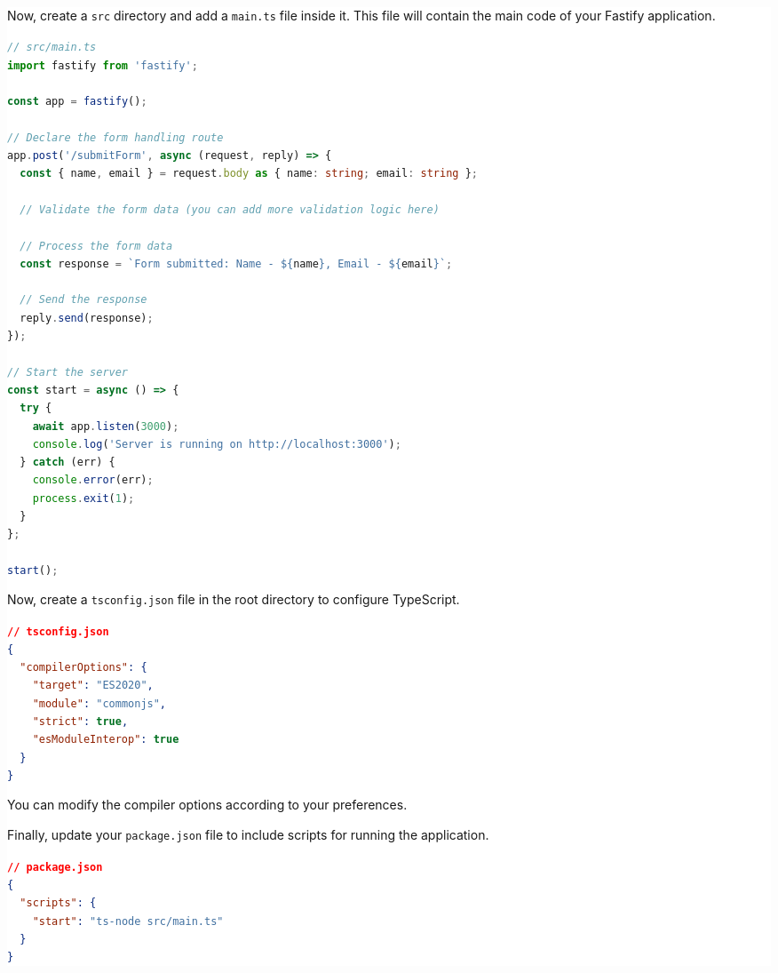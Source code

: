 Now, create a `src` directory and add a `main.ts` file inside it. This file will contain the main code of your Fastify application.

```typescript
// src/main.ts
import fastify from 'fastify';

const app = fastify();

// Declare the form handling route
app.post('/submitForm', async (request, reply) => {
  const { name, email } = request.body as { name: string; email: string };

  // Validate the form data (you can add more validation logic here)

  // Process the form data
  const response = `Form submitted: Name - ${name}, Email - ${email}`;

  // Send the response
  reply.send(response);
});

// Start the server
const start = async () => {
  try {
    await app.listen(3000);
    console.log('Server is running on http://localhost:3000');
  } catch (err) {
    console.error(err);
    process.exit(1);
  }
};

start();
```

Now, create a `tsconfig.json` file in the root directory to configure TypeScript.

```json
// tsconfig.json
{
  "compilerOptions": {
    "target": "ES2020",
    "module": "commonjs",
    "strict": true,
    "esModuleInterop": true
  }
}
```

You can modify the compiler options according to your preferences.

Finally, update your `package.json` file to include scripts for running the application.

```json
// package.json
{
  "scripts": {
    "start": "ts-node src/main.ts"
  }
}
```
